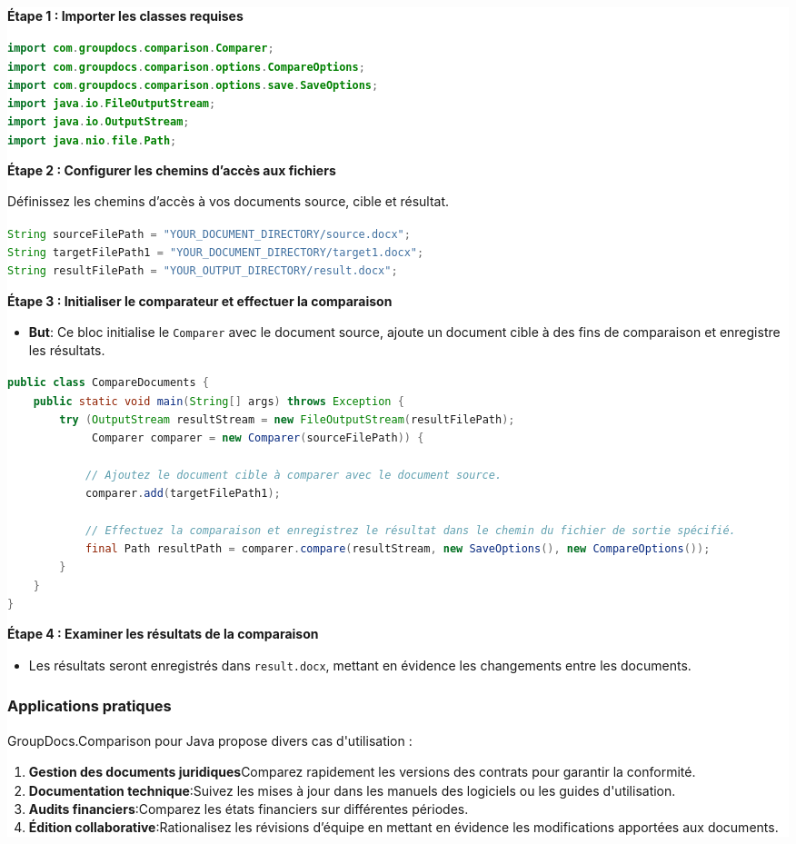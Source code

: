**Étape 1 : Importer les classes requises**
```java
import com.groupdocs.comparison.Comparer;
import com.groupdocs.comparison.options.CompareOptions;
import com.groupdocs.comparison.options.save.SaveOptions;
import java.io.FileOutputStream;
import java.io.OutputStream;
import java.nio.file.Path;
```

**Étape 2 : Configurer les chemins d’accès aux fichiers**

Définissez les chemins d’accès à vos documents source, cible et résultat.

```java
String sourceFilePath = "YOUR_DOCUMENT_DIRECTORY/source.docx";
String targetFilePath1 = "YOUR_DOCUMENT_DIRECTORY/target1.docx";
String resultFilePath = "YOUR_OUTPUT_DIRECTORY/result.docx";
```

**Étape 3 : Initialiser le comparateur et effectuer la comparaison**
- **But**: Ce bloc initialise le `Comparer` avec le document source, ajoute un document cible à des fins de comparaison et enregistre les résultats.

```java
public class CompareDocuments {
    public static void main(String[] args) throws Exception {
        try (OutputStream resultStream = new FileOutputStream(resultFilePath);
             Comparer comparer = new Comparer(sourceFilePath)) {
            
            // Ajoutez le document cible à comparer avec le document source.
            comparer.add(targetFilePath1);
            
            // Effectuez la comparaison et enregistrez le résultat dans le chemin du fichier de sortie spécifié.
            final Path resultPath = comparer.compare(resultStream, new SaveOptions(), new CompareOptions());
        }
    }
}
```

**Étape 4 : Examiner les résultats de la comparaison**
- Les résultats seront enregistrés dans `result.docx`, mettant en évidence les changements entre les documents.

### Applications pratiques

GroupDocs.Comparison pour Java propose divers cas d'utilisation :

1. **Gestion des documents juridiques**Comparez rapidement les versions des contrats pour garantir la conformité.
2. **Documentation technique**:Suivez les mises à jour dans les manuels des logiciels ou les guides d'utilisation.
3. **Audits financiers**:Comparez les états financiers sur différentes périodes.
4. **Édition collaborative**:Rationalisez les révisions d’équipe en mettant en évidence les modifications apportées aux documents.
